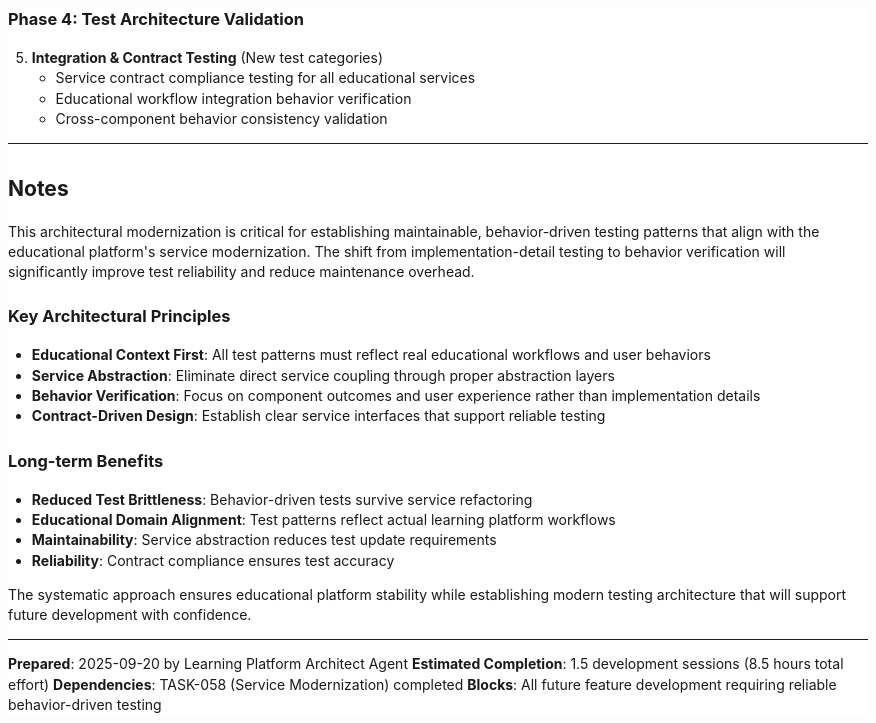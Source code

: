 ### Phase 4: Test Architecture Validation
5. **Integration & Contract Testing** (New test categories)
   - Service contract compliance testing for all educational services
   - Educational workflow integration behavior verification
   - Cross-component behavior consistency validation

---

## Notes

This architectural modernization is critical for establishing maintainable, behavior-driven testing patterns that align with the educational platform's service modernization. The shift from implementation-detail testing to behavior verification will significantly improve test reliability and reduce maintenance overhead.

### Key Architectural Principles
- **Educational Context First**: All test patterns must reflect real educational workflows and user behaviors
- **Service Abstraction**: Eliminate direct service coupling through proper abstraction layers
- **Behavior Verification**: Focus on component outcomes and user experience rather than implementation details
- **Contract-Driven Design**: Establish clear service interfaces that support reliable testing

### Long-term Benefits
- **Reduced Test Brittleness**: Behavior-driven tests survive service refactoring
- **Educational Domain Alignment**: Test patterns reflect actual learning platform workflows
- **Maintainability**: Service abstraction reduces test update requirements
- **Reliability**: Contract compliance ensures test accuracy

The systematic approach ensures educational platform stability while establishing modern testing architecture that will support future development with confidence.

---

**Prepared**: 2025-09-20 by Learning Platform Architect Agent
**Estimated Completion**: 1.5 development sessions (8.5 hours total effort)
**Dependencies**: TASK-058 (Service Modernization) completed
**Blocks**: All future feature development requiring reliable behavior-driven testing